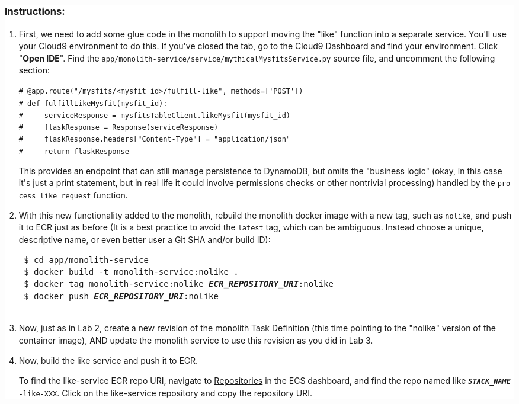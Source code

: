 ### Instructions:

1. First, we need to add some glue code in the monolith to support moving the "like" function into a separate service. You'll use your Cloud9 environment to do this.  If you've closed the tab, go to the [Cloud9 Dashboard](https://console.aws.amazon.com/cloud9/home) and find your environment. Click "**Open IDE**". Find the `app/monolith-service/service/mythicalMysfitsService.py` source file, and uncomment the following section:

    ```
    # @app.route("/mysfits/<mysfit_id>/fulfill-like", methods=['POST'])
    # def fulfillLikeMysfit(mysfit_id):
    #     serviceResponse = mysfitsTableClient.likeMysfit(mysfit_id)
    #     flaskResponse = Response(serviceResponse)
    #     flaskResponse.headers["Content-Type"] = "application/json"
    #     return flaskResponse
    ```

    This provides an endpoint that can still manage persistence to DynamoDB, but omits the "business logic" (okay, in this case it's just a print statement, but in real life it could involve permissions checks or other nontrivial processing) handled by the `process_like_request` function.

2. With this new functionality added to the monolith, rebuild the monolith docker image with a new tag, such as `nolike`, and push it to ECR just as before (It is a best practice to avoid the `latest` tag, which can be ambiguous. Instead choose a unique, descriptive name, or even better user a Git SHA and/or build ID):

    <pre>
    $ cd app/monolith-service
    $ docker build -t monolith-service:nolike .
    $ docker tag monolith-service:nolike <b><i>ECR_REPOSITORY_URI</i></b>:nolike
    $ docker push <b><i>ECR_REPOSITORY_URI</i></b>:nolike
    </pre>

3. Now, just as in Lab 2, create a new revision of the monolith Task Definition (this time pointing to the "nolike" version of the container image), AND update the monolith service to use this revision as you did in Lab 3.

4. Now, build the like service and push it to ECR.

    To find the like-service ECR repo URI, navigate to [Repositories](https://console.aws.amazon.com/ecs/home#/repositories) in the ECS dashboard, and find the repo named like <code><b><i>STACK_NAME</i></b>-like-XXX</code>.  Click on the like-service repository and copy the repository URI.
